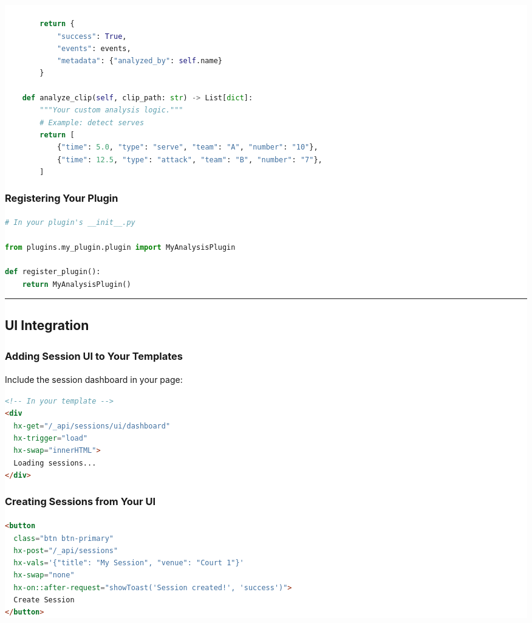 ```python

        return {
            "success": True,
            "events": events,
            "metadata": {"analyzed_by": self.name}
        }

    def analyze_clip(self, clip_path: str) -> List[dict]:
        """Your custom analysis logic."""
        # Example: detect serves
        return [
            {"time": 5.0, "type": "serve", "team": "A", "number": "10"},
            {"time": 12.5, "type": "attack", "team": "B", "number": "7"},
        ]
```

### Registering Your Plugin

```python
# In your plugin's __init__.py

from plugins.my_plugin.plugin import MyAnalysisPlugin

def register_plugin():
    return MyAnalysisPlugin()
```

---

## UI Integration

### Adding Session UI to Your Templates

Include the session dashboard in your page:

```html
<!-- In your template -->
<div
  hx-get="/_api/sessions/ui/dashboard"
  hx-trigger="load"
  hx-swap="innerHTML">
  Loading sessions...
</div>
```

### Creating Sessions from Your UI

```html
<button
  class="btn btn-primary"
  hx-post="/_api/sessions"
  hx-vals='{"title": "My Session", "venue": "Court 1"}'
  hx-swap="none"
  hx-on::after-request="showToast('Session created!', 'success')">
  Create Session
</button>
```
